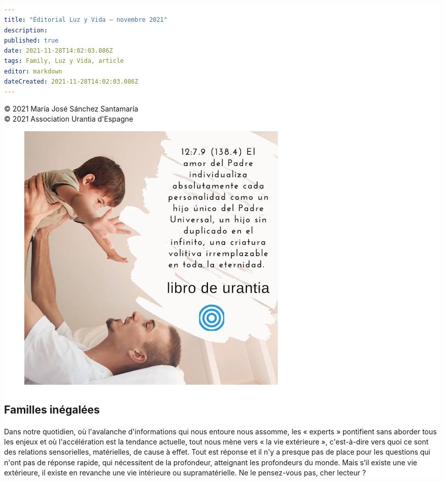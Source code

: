 ```yaml
---
title: "Éditorial Luz y Vida – novembre 2021"
description: 
published: true
date: 2021-11-28T14:02:03.086Z
tags: Family, Luz y Vida, article
editor: markdown
dateCreated: 2021-11-28T14:02:03.086Z
---
```


<p class="v-card v-sheet theme--light gray lighten-3 px-2">© 2021 María José Sánchez Santamaría<br>© 2021 Association Urantia d'Espagne</p>


<figure id="Figure_1" class="image urantiapedia">
<img src="/image/article/Luz_y_Vida/LyV_2021_11/Editorial-nov-21.jpg" alt="Editorial noviembre 2021">
</figure>

## Familles inégalées

Dans notre quotidien, où l'avalanche d'informations qui nous entoure nous assomme, les « experts » pontifient sans aborder tous les enjeux et où l'accélération est la tendance actuelle, tout nous mène vers « la vie extérieure », c'est-à-dire vers quoi ce sont des relations sensorielles, matérielles, de cause à effet. Tout est réponse et il n'y a presque pas de place pour les questions qui n'ont pas de réponse rapide, qui nécessitent de la profondeur, atteignant les profondeurs du monde. Mais s’il existe une vie extérieure, il existe en revanche une vie intérieure ou supramatérielle. Ne le pensez-vous pas, cher lecteur ?
